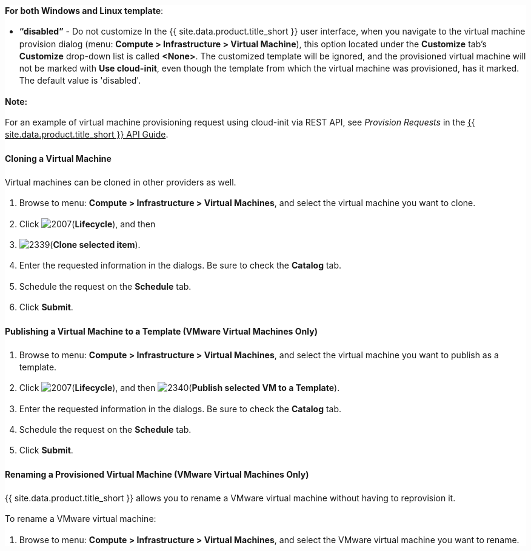 **For both Windows and Linux template**:

  - **“disabled”** - Do not customize
    In the {{ site.data.product.title_short }} user interface, when you navigate to
    the virtual machine provision dialog (menu: **Compute > Infrastructure > Virtual Machine**),
    this option located under the **Customize**
    tab’s **Customize** drop-down list is called **\<None\>**. The customized template will be
    ignored, and the provisioned virtual machine will not be marked with **Use cloud-init**,
    even though the template from which the virtual machine was provisioned, has it marked. The
    default value is 'disabled'.

**Note:**

For an example of virtual machine provisioning request using cloud-init via REST API, see
*Provision Requests* in the 
[{{ site.data.product.title_short }} API Guide](../api/reference/provision_requests.html).

#### Cloning a Virtual Machine

Virtual machines can be cloned in other providers as well.

1.  Browse to menu: **Compute > Infrastructure > Virtual Machines**, and select the virtual
    machine you want to clone.

2.  Click ![2007](../images/2007.png)(**Lifecycle**), and then
3.  ![2339](../images/2339.png)(**Clone selected item**).

4.  Enter the requested information in the dialogs. Be sure to check the **Catalog** tab.

5.  Schedule the request on the **Schedule** tab.

6.  Click **Submit**.

#### Publishing a Virtual Machine to a Template (VMware Virtual Machines Only)

1.  Browse to menu: **Compute > Infrastructure > Virtual Machines**, and select the virtual
    machine you want to publish as a template.

2.  Click ![2007](../images/2007.png)(**Lifecycle**), and then
    ![2340](../images/2340.png)(**Publish selected VM to a Template**).

3.  Enter the requested information in the dialogs. Be sure to check the **Catalog** tab.

4.  Schedule the request on the **Schedule** tab.

5.  Click **Submit**.

#### Renaming a Provisioned Virtual Machine (VMware Virtual Machines Only)

{{ site.data.product.title_short }} allows you to rename a VMware virtual machine without
having to reprovision it.

To rename a VMware virtual machine:

1.  Browse to menu: **Compute > Infrastructure > Virtual Machines**, and select the VMware
    virtual machine you want to rename.
